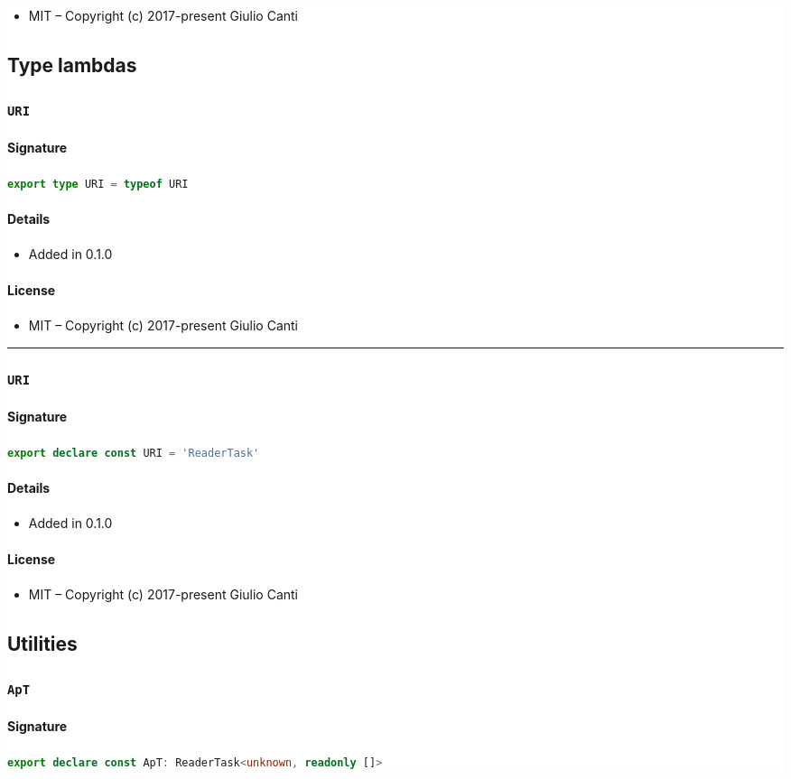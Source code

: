 * MIT – Copyright (c) 2017-present Giulio Canti

## Type lambdas


### `URI`




#### Signature

```typescript
export type URI = typeof URI
```

#### Details

* Added in 0.1.0


#### License

* MIT – Copyright (c) 2017-present Giulio Canti

---


### `URI`




#### Signature

```typescript
export declare const URI = 'ReaderTask'
```

#### Details

* Added in 0.1.0


#### License

* MIT – Copyright (c) 2017-present Giulio Canti

## Utilities


### `ApT`




#### Signature

```typescript
export declare const ApT: ReaderTask<unknown, readonly []>
```
